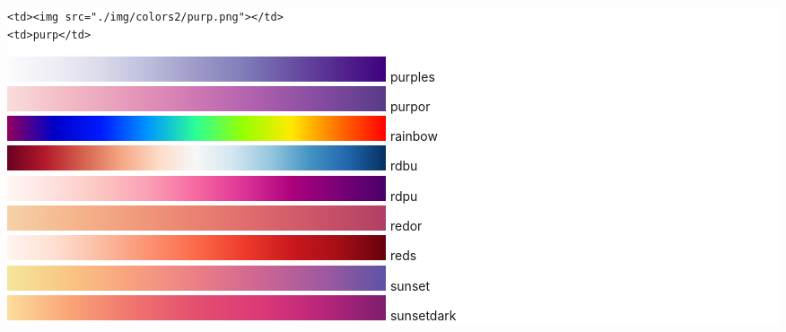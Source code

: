     <td><img src="./img/colors2/purp.png"></td>
    <td>purp</td>
  </tr>
  <tr>
    <td><img src="./img/colors2/purples.png"></td>
    <td>purples</td>
  </tr>
  <tr>
    <td><img src="./img/colors2/purpor.png"></td>
    <td>purpor</td>
  </tr>
  <tr>
    <td><img src="./img/colors2/rainbow.png"></td>
    <td>rainbow</td>
  </tr>
  <tr>
    <td><img src="./img/colors2/rdbu.png"></td>
    <td>rdbu</td>
  </tr>
  <tr>
    <td><img src="./img/colors2/rdpu.png"></td>
    <td>rdpu</td>
  </tr>
  <tr>
    <td><img src="./img/colors2/redor.png"></td>
    <td>redor</td>
  </tr>
  <tr>
    <td><img src="./img/colors2/reds.png"></td>
    <td>reds</td>
  </tr>
  <tr>
    <td><img src="./img/colors2/sunset.png"></td>
    <td>sunset</td>
  </tr>
  <tr>
    <td><img src="./img/colors2/sunsetdark.png"></td>
    <td>sunsetdark</td>
  </tr>
  <tr>